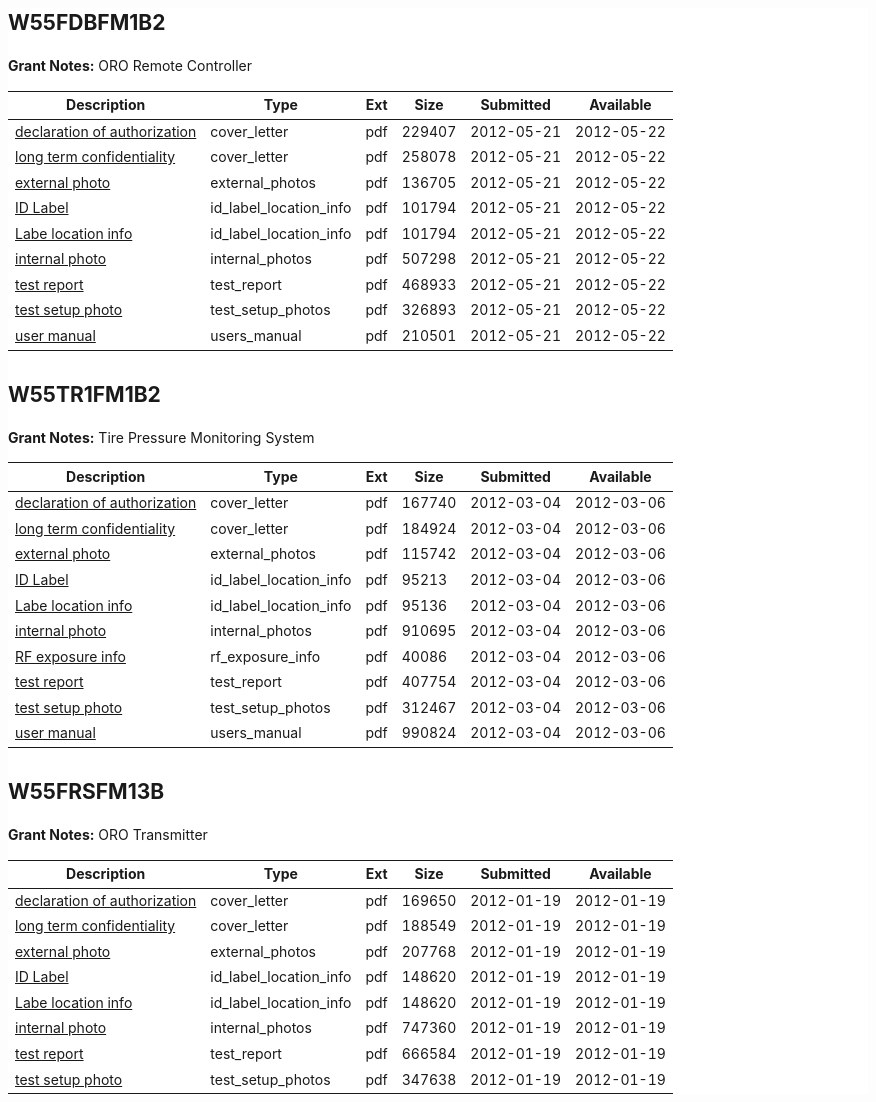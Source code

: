 ## W55FDBFM1B2
**Grant Notes:** ORO Remote Controller

| Description | Type | Ext | Size | Submitted | Available |
| ----------- | ---- | --- | ---- | --------- | --------- |
| [declaration of authorization](W55FDBFM1B2/19e6c0b99ae9c64de8b034e75ec350fb/1702165.pdf) | cover_letter | pdf | 229407 | 2012-05-21 | 2012-05-22 |
| [long term confidentiality](W55FDBFM1B2/19e6c0b99ae9c64de8b034e75ec350fb/1702166.pdf) | cover_letter | pdf | 258078 | 2012-05-21 | 2012-05-22 |
| [external photo](W55FDBFM1B2/19e6c0b99ae9c64de8b034e75ec350fb/1702157.pdf) | external_photos | pdf | 136705 | 2012-05-21 | 2012-05-22 |
| [ID Label](W55FDBFM1B2/19e6c0b99ae9c64de8b034e75ec350fb/1702161.pdf) | id_label_location_info | pdf | 101794 | 2012-05-21 | 2012-05-22 |
| [Labe location info](W55FDBFM1B2/19e6c0b99ae9c64de8b034e75ec350fb/1702161.pdf) | id_label_location_info | pdf | 101794 | 2012-05-21 | 2012-05-22 |
| [internal photo](W55FDBFM1B2/19e6c0b99ae9c64de8b034e75ec350fb/1702158.pdf) | internal_photos | pdf | 507298 | 2012-05-21 | 2012-05-22 |
| [test report](W55FDBFM1B2/19e6c0b99ae9c64de8b034e75ec350fb/1702163.pdf) | test_report | pdf | 468933 | 2012-05-21 | 2012-05-22 |
| [test setup photo](W55FDBFM1B2/19e6c0b99ae9c64de8b034e75ec350fb/1702159.pdf) | test_setup_photos | pdf | 326893 | 2012-05-21 | 2012-05-22 |
| [user manual](W55FDBFM1B2/19e6c0b99ae9c64de8b034e75ec350fb/1702160.pdf) | users_manual | pdf | 210501 | 2012-05-21 | 2012-05-22 |
## W55TR1FM1B2
**Grant Notes:** Tire Pressure Monitoring System

| Description | Type | Ext | Size | Submitted | Available |
| ----------- | ---- | --- | ---- | --------- | --------- |
| [declaration of authorization](W55TR1FM1B2/0b67789a3882abc06a141d5d685786c3/1648217.pdf) | cover_letter | pdf | 167740 | 2012-03-04 | 2012-03-06 |
| [long term confidentiality](W55TR1FM1B2/0b67789a3882abc06a141d5d685786c3/1648218.pdf) | cover_letter | pdf | 184924 | 2012-03-04 | 2012-03-06 |
| [external photo](W55TR1FM1B2/0b67789a3882abc06a141d5d685786c3/1648209.pdf) | external_photos | pdf | 115742 | 2012-03-04 | 2012-03-06 |
| [ID Label](W55TR1FM1B2/0b67789a3882abc06a141d5d685786c3/1648213.pdf) | id_label_location_info | pdf | 95213 | 2012-03-04 | 2012-03-06 |
| [Labe location info](W55TR1FM1B2/0b67789a3882abc06a141d5d685786c3/1648214.pdf) | id_label_location_info | pdf | 95136 | 2012-03-04 | 2012-03-06 |
| [internal photo](W55TR1FM1B2/0b67789a3882abc06a141d5d685786c3/1648210.pdf) | internal_photos | pdf | 910695 | 2012-03-04 | 2012-03-06 |
| [RF exposure info](W55TR1FM1B2/0b67789a3882abc06a141d5d685786c3/1648216.pdf) | rf_exposure_info | pdf | 40086 | 2012-03-04 | 2012-03-06 |
| [test report](W55TR1FM1B2/0b67789a3882abc06a141d5d685786c3/1648215.pdf) | test_report | pdf | 407754 | 2012-03-04 | 2012-03-06 |
| [test setup photo](W55TR1FM1B2/0b67789a3882abc06a141d5d685786c3/1648211.pdf) | test_setup_photos | pdf | 312467 | 2012-03-04 | 2012-03-06 |
| [user manual](W55TR1FM1B2/0b67789a3882abc06a141d5d685786c3/1648212.pdf) | users_manual | pdf | 990824 | 2012-03-04 | 2012-03-06 |
## W55FRSFM13B
**Grant Notes:** ORO Transmitter

| Description | Type | Ext | Size | Submitted | Available |
| ----------- | ---- | --- | ---- | --------- | --------- |
| [declaration of authorization](W55FRSFM13B/d237a83cffcd3a52a0d231f9e942a290/1623951.pdf) | cover_letter | pdf | 169650 | 2012-01-19 | 2012-01-19 |
| [long term confidentiality](W55FRSFM13B/d237a83cffcd3a52a0d231f9e942a290/1623952.pdf) | cover_letter | pdf | 188549 | 2012-01-19 | 2012-01-19 |
| [external photo](W55FRSFM13B/d237a83cffcd3a52a0d231f9e942a290/1623944.pdf) | external_photos | pdf | 207768 | 2012-01-19 | 2012-01-19 |
| [ID Label](W55FRSFM13B/d237a83cffcd3a52a0d231f9e942a290/1623948.pdf) | id_label_location_info | pdf | 148620 | 2012-01-19 | 2012-01-19 |
| [Labe location info](W55FRSFM13B/d237a83cffcd3a52a0d231f9e942a290/1623948.pdf) | id_label_location_info | pdf | 148620 | 2012-01-19 | 2012-01-19 |
| [internal photo](W55FRSFM13B/d237a83cffcd3a52a0d231f9e942a290/1623945.pdf) | internal_photos | pdf | 747360 | 2012-01-19 | 2012-01-19 |
| [test report](W55FRSFM13B/d237a83cffcd3a52a0d231f9e942a290/1623950.pdf) | test_report | pdf | 666584 | 2012-01-19 | 2012-01-19 |
| [test setup photo](W55FRSFM13B/d237a83cffcd3a52a0d231f9e942a290/1623946.pdf) | test_setup_photos | pdf | 347638 | 2012-01-19 | 2012-01-19 |